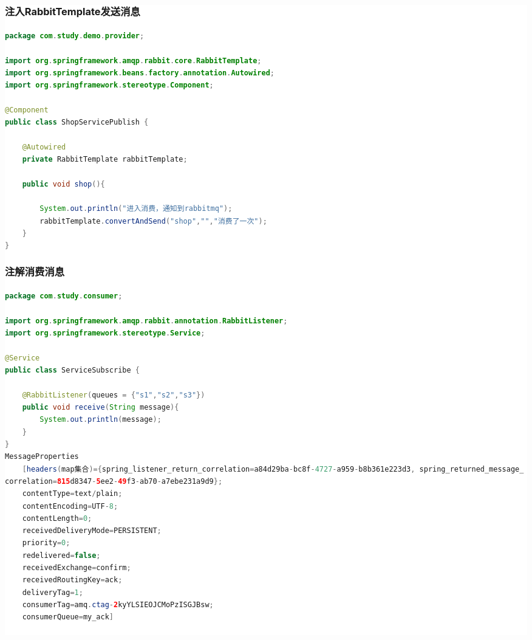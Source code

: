 

### 注入RabbitTemplate发送消息

~~~java
package com.study.demo.provider;

import org.springframework.amqp.rabbit.core.RabbitTemplate;
import org.springframework.beans.factory.annotation.Autowired;
import org.springframework.stereotype.Component;

@Component
public class ShopServicePublish {

    @Autowired
    private RabbitTemplate rabbitTemplate;

    public void shop(){

        System.out.println("进入消费，通知到rabbitmq");
        rabbitTemplate.convertAndSend("shop","","消费了一次");
    }
}

~~~





### 注解消费消息

~~~java
package com.study.consumer;

import org.springframework.amqp.rabbit.annotation.RabbitListener;
import org.springframework.stereotype.Service;

@Service
public class ServiceSubscribe {

    @RabbitListener(queues = {"s1","s2","s3"})
    public void receive(String message){
        System.out.println(message);
    }
}
MessageProperties
    [headers(map集合)={spring_listener_return_correlation=a84d29ba-bc8f-4727-a959-b8b361e223d3, spring_returned_message_correlation=815d8347-5ee2-49f3-ab70-a7ebe231a9d9};
	contentType=text/plain;
	contentEncoding=UTF-8;
    contentLength=0;
    receivedDeliveryMode=PERSISTENT;
    priority=0;
    redelivered=false;
    receivedExchange=confirm;
    receivedRoutingKey=ack;
    deliveryTag=1;
    consumerTag=amq.ctag-2kyYLSIEOJCMoPzISGJBsw;
    consumerQueue=my_ack]
    
~~~
